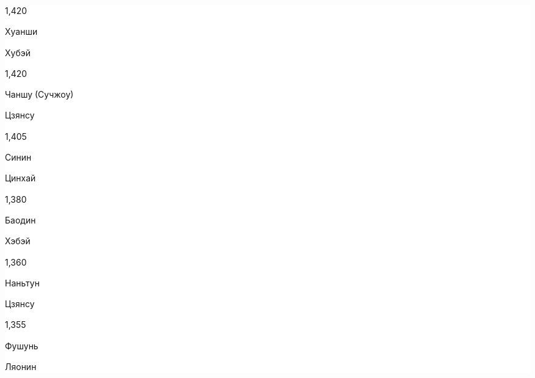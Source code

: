 
1,420






Хуанши


Хубэй


1,420






Чаншу (Сучжоу)


Цзянсу


1,405






Синин


Цинхай


1,380






Баодин


Хэбэй


1,360






Наньтун


Цзянсу


1,355






Фушунь


Ляонин
